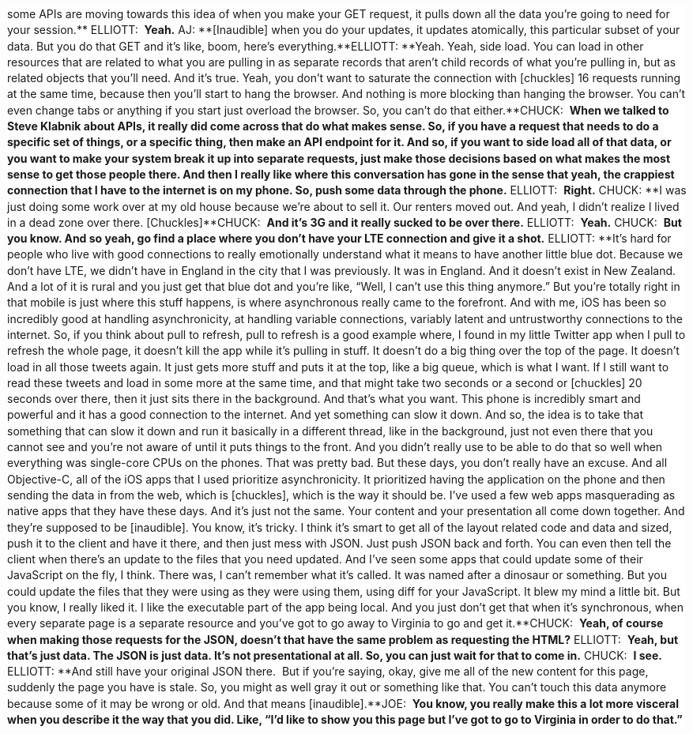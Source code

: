 some APIs are moving towards this idea of when you make your GET request, it pulls down all the data you’re going to need for your session.** ELLIOTT:&nbsp; **Yeah.** AJ:&nbsp;**[Inaudible] when you do your updates, it updates atomically, this particular subset of your data. But you do that GET and it’s like, boom, here’s everything.**ELLIOTT:&nbsp;**Yeah. Yeah, side load. You can load in other resources that are related to what you are pulling in as separate records that aren’t child records of what you’re pulling in, but as related objects that you’ll need. And it’s true. Yeah, you don’t want to saturate the connection with [chuckles] 16 requests running at the same time, because then you’ll start to hang the browser. And nothing is more blocking than hanging the browser. You can’t even change tabs or anything if you start just overload the browser. So, you can’t do that either.**CHUCK:&nbsp; **When we talked to Steve Klabnik about APIs, it really did come across that do what makes sense. So, if you have a request that needs to do a specific set of things, or a specific thing, then make an API endpoint for it. And so, if you want to side load all of that data, or you want to make your system break it up into separate requests, just make those decisions based on what makes the most sense to get those people there. And then I really like where this conversation has gone in the sense that yeah, the crappiest connection that I have to the internet is on my phone. So, push some data through the phone.** ELLIOTT:&nbsp; **Right.** CHUCK:&nbsp;**I was just doing some work over at my old house because we’re about to sell it. Our renters moved out. And yeah, I didn’t realize I lived in a dead zone over there. [Chuckles]**CHUCK:&nbsp; **And it’s 3G and it really sucked to be over there.** ELLIOTT:&nbsp; **Yeah.** CHUCK:&nbsp; **But you know. And so yeah, go find a place where you don’t have your LTE connection and give it a shot.** ELLIOTT:&nbsp;**It’s hard for people who live with good connections to really emotionally understand what it means to have another little blue dot. Because we don’t have LTE, we didn’t have in England in the city that I was previously. It was in England. And it doesn’t exist in New Zealand. And a lot of it is rural and you just get that blue dot and you’re like, “Well, I can’t use this thing anymore.” But you’re totally right in that mobile is just where this stuff happens, is where asynchronous really came to the forefront. And with me, iOS has been so incredibly good at handling asynchronicity, at handling variable connections, variably latent and untrustworthy connections to the internet. So, if you think about pull to refresh, pull to refresh is a good example where, I found in my little Twitter app when I pull to refresh the whole page, it doesn’t kill the app while it’s pulling in stuff. It doesn’t do a big thing over the top of the page. It doesn’t load in all those tweets again. It just gets more stuff and puts it at the top, like a big queue, which is what I want. If I still want to read these tweets and load in some more at the same time, and that might take two seconds or a second or [chuckles] 20 seconds over there, then it just sits there in the background. And that’s what you want. This phone is incredibly smart and powerful and it has a good connection to the internet. And yet something can slow it down. And so, the idea is to take that something that can slow it down and run it basically in a different thread, like in the background, just not even there that you cannot see and you’re not aware of until it puts things to the front. And you didn’t really use to be able to do that so well when everything was single-core CPUs on the phones. That was pretty bad. But these days, you don’t really have an excuse. And all Objective-C, all of the iOS apps that I used prioritize asynchronicity. It prioritized having the application on the phone and then sending the data in from the web, which is [chuckles], which is the way it should be. I’ve used a few web apps masquerading as native apps that they have these days. And it’s just not the same. Your content and your presentation all come down together. And they’re supposed to be [inaudible]. You know, it’s tricky. I think it’s smart to get all of the layout related code and data and sized, push it to the client and have it there, and then just mess with JSON. Just push JSON back and forth. You can even then tell the client when there’s an update to the files that you need updated. And I’ve seen some apps that could update some of their JavaScript on the fly, I think. There was, I can’t remember what it’s called. It was named after a dinosaur or something. But you could update the files that they were using as they were using them, using diff for your JavaScript. It blew my mind a little bit. But you know, I really liked it. I like the executable part of the app being local. And you just don’t get that when it’s synchronous, when every separate page is a separate resource and you’ve got to go away to Virginia to go and get it.**CHUCK:&nbsp; **Yeah, of course when making those requests for the JSON, doesn’t that have the same problem as requesting the HTML?** ELLIOTT:&nbsp; **Yeah, but that’s just data. The JSON is just data. It’s not presentational at all. So, you can just wait for that to come in.** CHUCK:&nbsp; **I see.** ELLIOTT:&nbsp;**And still have your original JSON there.&nbsp; But if you’re saying, okay, give me all of the new content for this page, suddenly the page you have is stale. So, you might as well gray it out or something like that. You can’t touch this data anymore because some of it may be wrong or old. And that means [inaudible].**JOE:&nbsp; **You know, you really make this a lot more visceral when you describe it the way that you did. Like, “I’d like to show you this page but I’ve got to go to Virginia in order to do that.”**